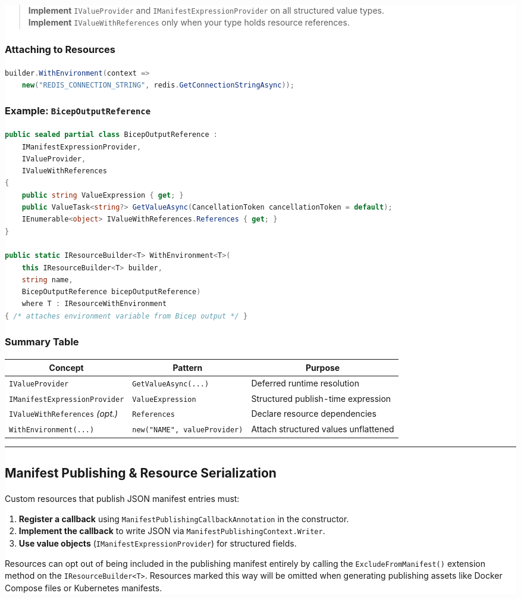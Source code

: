 > **Implement** `IValueProvider` and `IManifestExpressionProvider` on all structured value types.  
> **Implement** `IValueWithReferences` only when your type holds resource references.

### Attaching to Resources

```csharp
builder.WithEnvironment(context =>
    new("REDIS_CONNECTION_STRING", redis.GetConnectionStringAsync));
```

### Example: `BicepOutputReference`

```csharp
public sealed partial class BicepOutputReference : 
    IManifestExpressionProvider, 
    IValueProvider, 
    IValueWithReferences
{
    public string ValueExpression { get; }
    public ValueTask<string?> GetValueAsync(CancellationToken cancellationToken = default);
    IEnumerable<object> IValueWithReferences.References { get; }
}

public static IResourceBuilder<T> WithEnvironment<T>(
    this IResourceBuilder<T> builder,
    string name,
    BicepOutputReference bicepOutputReference)
    where T : IResourceWithEnvironment
{ /* attaches environment variable from Bicep output */ }
```

### Summary Table

| Concept                          | Pattern                                        | Purpose                                      |
|----------------------------------|------------------------------------------------|----------------------------------------------|
| `IValueProvider`                 | `GetValueAsync(...)`                           | Deferred runtime resolution                  |
| `IManifestExpressionProvider`    | `ValueExpression`                              | Structured publish-time expression           |
| `IValueWithReferences` _(opt.)_  | `References`                                   | Declare resource dependencies                |
| `WithEnvironment(...)`           | `new("NAME", valueProvider)`                 | Attach structured values unflattened         |

---

## Manifest Publishing & Resource Serialization

Custom resources that publish JSON manifest entries must:

1. **Register a callback** using `ManifestPublishingCallbackAnnotation` in the constructor.  
2. **Implement the callback** to write JSON via `ManifestPublishingContext.Writer`.  
3. **Use value objects** (`IManifestExpressionProvider`) for structured fields.

Resources can opt out of being included in the publishing manifest entirely by calling the `ExcludeFromManifest()` extension method on the `IResourceBuilder<T>`. Resources marked this way will be omitted when generating publishing assets like Docker Compose files or Kubernetes manifests.
